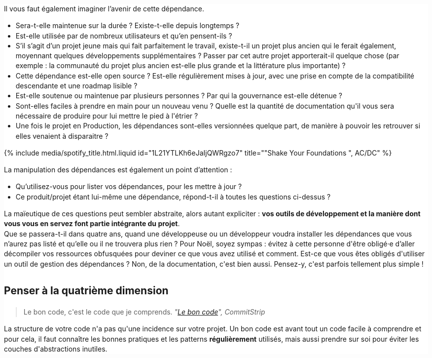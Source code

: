 Il vous faut également imaginer l’avenir de cette dépendance.

-   Sera-t-elle maintenue sur la durée ? Existe-t-elle depuis longtemps ?
-   Est-elle utilisée par de nombreux utilisateurs et qu’en pensent-ils ?
-   S’il s’agit d’un projet jeune mais qui fait parfaitement le travail,
    existe-t-il un projet plus ancien qui le ferait également, moyennant
    quelques développements supplémentaires ? Passer par cet autre projet
    apporterait-il quelque chose (par exemple : la communauté du projet plus
    ancien est-elle plus grande et la littérature plus importante) ?
-   Cette dépendance est-elle <span lang="en">open source</span> ? Est-elle
    régulièrement mises à jour, avec une prise en compte de la compatibilité
    descendante et une <span lang="en">roadmap</span> lisible ?
-   Est-elle soutenue ou maintenue par plusieurs personnes ? Par qui la
    gouvernance est-elle détenue ?
-   Sont-elles faciles à prendre en main pour un nouveau venu ? Quelle est la
    quantité de documentation qu'il vous sera nécessaire de produire pour lui
    mettre le pied à l'étrier ?
-   Une fois le projet en Production, les dépendances sont-elles versionnées
    quelque part, de manière à pouvoir les retrouver si elles venaient à
    disparaitre ?

{% include media/spotify_title.html.liquid id="1L21YTLKh6eJaIjQWRgzo7" title="&quot;Shake Your Foundations
&quot;, AC/DC" %}

La manipulation des dépendances est également un point d’attention :

-   Qu’utilisez-vous pour lister vos dépendances, pour les mettre à jour ?
-   Ce produit/projet étant lui-même une dépendance, répond-t-il à toutes les
    questions ci-dessus ?

La maïeutique de ces questions peut sembler abstraite, alors autant expliciter :
**vos outils de développement et la manière dont vous vous en servez font partie
intégrante du projet**.  
Que se passera-t-il dans quatre ans, quand une développeuse ou un développeur
voudra installer les dépendances que vous n’aurez pas listé et qu’elle ou il ne
trouvera plus rien ? Pour Noël, soyez sympas : évitez à cette personne d'être
obligé·e d’aller décompiler vos ressources obfusquées pour deviner ce que vous
avez utilisé et comment. Est-ce que vous êtes obligés d'utiliser un outil de
gestion des dépendances ? Non, de la documentation, c'est bien aussi. Pensez-y,
c'est parfois tellement plus simple !

## Penser à la quatrième dimension

> Le bon code, c'est le code que je comprends.
> <cite>"<a href="http://www.commitstrip.com/fr/2016/06/07/good-code/" title="&quot;Le bon code&quot; sur CommitStrip">Le
> bon code</a>", CommitStrip

La structure de votre code n'a pas qu'une incidence sur votre projet. Un bon
code est avant tout un code facile à comprendre et pour cela, il faut connaître
les bonnes pratiques et les <span lang="en">patterns</span> **régulièrement**
utilisés, mais aussi prendre sur soi pour éviter les couches d'abstractions
inutiles.
